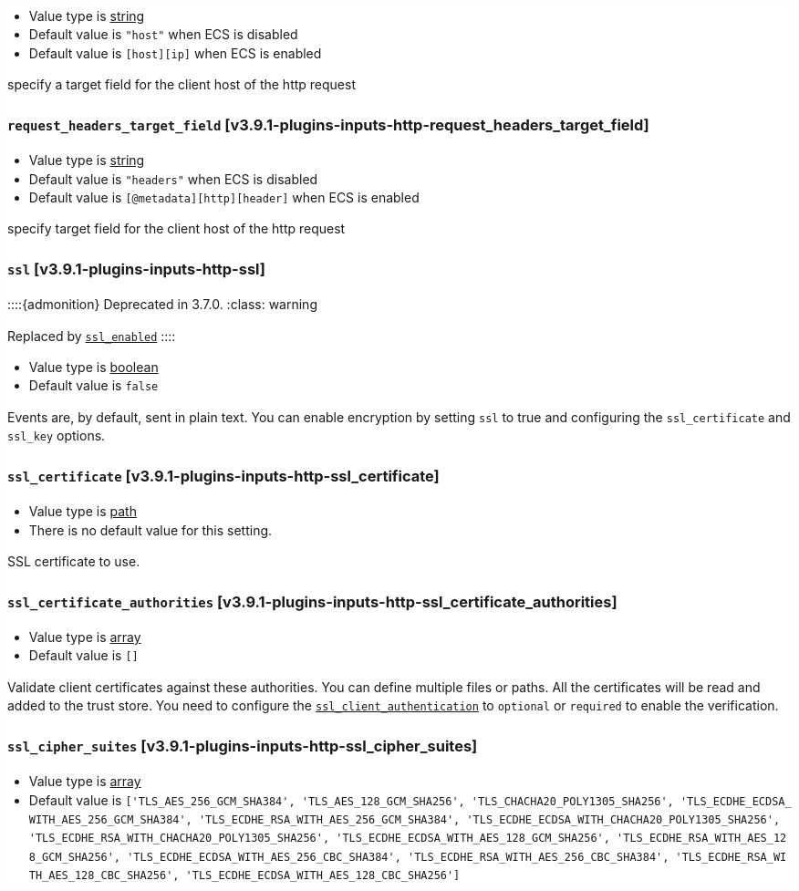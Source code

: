 * Value type is [string](logstash://reference/configuration-file-structure.md#string)
* Default value is `"host"` when ECS is disabled
* Default value is `[host][ip]` when ECS is enabled

specify a target field for the client host of the http request


### `request_headers_target_field` [v3.9.1-plugins-inputs-http-request_headers_target_field]

* Value type is [string](logstash://reference/configuration-file-structure.md#string)
* Default value is `"headers"` when ECS is disabled
* Default value is `[@metadata][http][header]` when ECS is enabled

specify target field for the client host of the http request


### `ssl` [v3.9.1-plugins-inputs-http-ssl]

::::{admonition} Deprecated in 3.7.0.
:class: warning

Replaced by [`ssl_enabled`](v3-9-1-plugins-inputs-http.md#v3.9.1-plugins-inputs-http-ssl_enabled)
::::


* Value type is [boolean](logstash://reference/configuration-file-structure.md#boolean)
* Default value is `false`

Events are, by default, sent in plain text. You can enable encryption by setting `ssl` to true and configuring the `ssl_certificate` and `ssl_key` options.


### `ssl_certificate` [v3.9.1-plugins-inputs-http-ssl_certificate]

* Value type is [path](logstash://reference/configuration-file-structure.md#path)
* There is no default value for this setting.

SSL certificate to use.


### `ssl_certificate_authorities` [v3.9.1-plugins-inputs-http-ssl_certificate_authorities]

* Value type is [array](logstash://reference/configuration-file-structure.md#array)
* Default value is `[]`

Validate client certificates against these authorities. You can define multiple files or paths. All the certificates will be read and added to the trust store. You need to configure the [`ssl_client_authentication`](v3-9-1-plugins-inputs-http.md#v3.9.1-plugins-inputs-http-ssl_client_authentication) to `optional` or `required` to enable the verification.


### `ssl_cipher_suites` [v3.9.1-plugins-inputs-http-ssl_cipher_suites]

* Value type is [array](logstash://reference/configuration-file-structure.md#array)
* Default value is `['TLS_AES_256_GCM_SHA384', 'TLS_AES_128_GCM_SHA256', 'TLS_CHACHA20_POLY1305_SHA256', 'TLS_ECDHE_ECDSA_WITH_AES_256_GCM_SHA384', 'TLS_ECDHE_RSA_WITH_AES_256_GCM_SHA384', 'TLS_ECDHE_ECDSA_WITH_CHACHA20_POLY1305_SHA256', 'TLS_ECDHE_RSA_WITH_CHACHA20_POLY1305_SHA256', 'TLS_ECDHE_ECDSA_WITH_AES_128_GCM_SHA256', 'TLS_ECDHE_RSA_WITH_AES_128_GCM_SHA256', 'TLS_ECDHE_ECDSA_WITH_AES_256_CBC_SHA384', 'TLS_ECDHE_RSA_WITH_AES_256_CBC_SHA384', 'TLS_ECDHE_RSA_WITH_AES_128_CBC_SHA256', 'TLS_ECDHE_ECDSA_WITH_AES_128_CBC_SHA256']`

